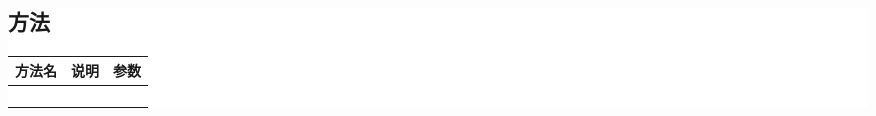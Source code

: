 ## 方法

| 方法名 | 说明 | 参数 |
| ------ | ---- | ---- |
|        |      |      |
|        |      |      |
|        |      |      |
|        |      |      |
